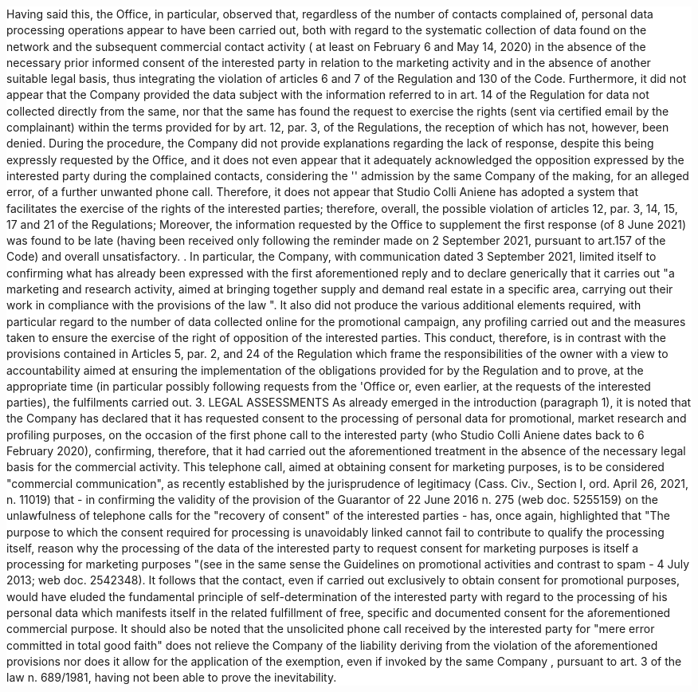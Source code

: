 Having said this, the Office, in particular, observed that, regardless of the number of contacts complained of, personal data processing operations appear to have been carried out, both with regard to the systematic collection of data found on the network and the subsequent commercial contact activity ( at least on February 6 and May 14, 2020) in the absence of the necessary prior informed consent of the interested party in relation to the marketing activity and in the absence of another suitable legal basis, thus integrating the violation of articles 6 and 7 of the Regulation and 130 of the Code.
Furthermore, it did not appear that the Company provided the data subject with the information referred to in art. 14 of the Regulation for data not collected directly from the same, nor that the same has found the request to exercise the rights (sent via certified email by the complainant) within the terms provided for by art. 12, par. 3, of the Regulations, the reception of which has not, however, been denied. During the procedure, the Company did not provide explanations regarding the lack of response, despite this being expressly requested by the Office, and it does not even appear that it adequately acknowledged the opposition expressed by the interested party during the complained contacts, considering the '' admission by the same Company of the making, for an alleged error, of a further unwanted phone call. Therefore, it does not appear that Studio Colli Aniene has adopted a system that facilitates the exercise of the rights of the interested parties; therefore, overall, the possible violation of articles 12, par. 3, 14, 15, 17 and 21 of the Regulations;
Moreover, the information requested by the Office to supplement the first response (of 8 June 2021) was found to be late (having been received only following the reminder made on 2 September 2021, pursuant to art.157 of the Code) and overall unsatisfactory. . In particular, the Company, with communication dated 3 September 2021, limited itself to confirming what has already been expressed with the first aforementioned reply and to declare generically that it carries out "a marketing and research activity, aimed at bringing together supply and demand real estate in a specific area, carrying out their work in compliance with the provisions of the law ". It also did not produce the various additional elements required, with particular regard to the number of data collected online for the promotional campaign, any profiling carried out and the measures taken to ensure the exercise of the right of opposition of the interested parties.
This conduct, therefore, is in contrast with the provisions contained in Articles 5, par. 2, and 24 of the Regulation which frame the responsibilities of the owner with a view to accountability aimed at ensuring the implementation of the obligations provided for by the Regulation and to prove, at the appropriate time (in particular possibly following requests from the 'Office or, even earlier, at the requests of the interested parties), the fulfilments carried out.
3. LEGAL ASSESSMENTS
As already emerged in the introduction (paragraph 1), it is noted that the Company has declared that it has requested consent to the processing of personal data for promotional, market research and profiling purposes, on the occasion of the first phone call to the interested party (who Studio Colli Aniene dates back to 6 February 2020), confirming, therefore, that it had carried out the aforementioned treatment in the absence of the necessary legal basis for the commercial activity. This telephone call, aimed at obtaining consent for marketing purposes, is to be considered "commercial communication", as recently established by the jurisprudence of legitimacy (Cass. Civ., Section I, ord. April 26, 2021, n. 11019) that - in confirming the validity of the provision of the Guarantor of 22 June 2016 n. 275 (web doc. 5255159) on the unlawfulness of telephone calls for the "recovery of consent" of the interested parties - has, once again, highlighted that "The purpose to which the consent required for processing is unavoidably linked cannot fail to contribute to qualify the processing itself, reason why the processing of the data of the interested party to request consent for marketing purposes is itself a processing for marketing purposes "(see in the same sense the Guidelines on promotional activities and contrast to spam - 4 July 2013; web doc. 2542348). It follows that the contact, even if carried out exclusively to obtain consent for promotional purposes, would have eluded the fundamental principle of self-determination of the interested party with regard to the processing of his personal data which manifests itself in the related fulfillment of free, specific and documented consent for the aforementioned commercial purpose.
It should also be noted that the unsolicited phone call received by the interested party for "mere error committed in total good faith" does not relieve the Company of the liability deriving from the violation of the aforementioned provisions nor does it allow for the application of the exemption, even if invoked by the same Company , pursuant to art. 3 of the law n. 689/1981, having not been able to prove the inevitability.